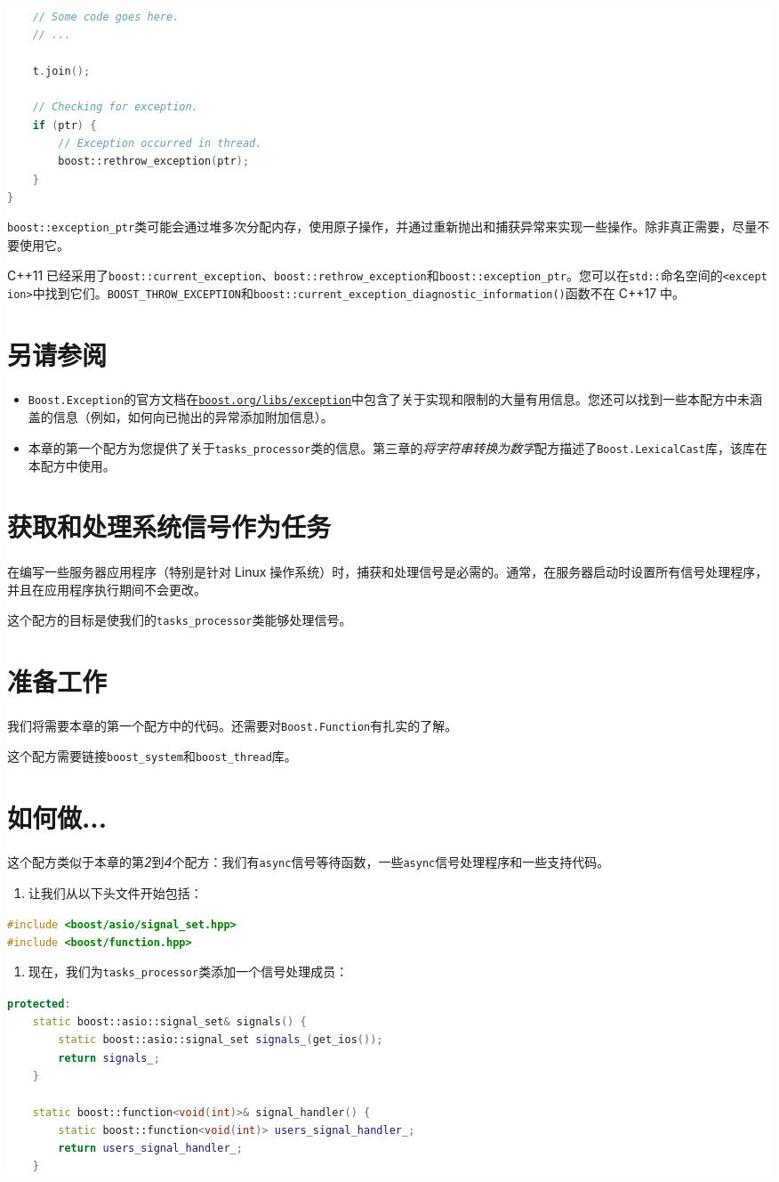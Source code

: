 ```cpp
    // Some code goes here.
    // ...

    t.join();

    // Checking for exception.
    if (ptr) {
        // Exception occurred in thread.
        boost::rethrow_exception(ptr);
    }
}
```

`boost::exception_ptr`类可能会通过堆多次分配内存，使用原子操作，并通过重新抛出和捕获异常来实现一些操作。除非真正需要，尽量不要使用它。

C++11 已经采用了`boost::current_exception`、`boost::rethrow_exception`和`boost::exception_ptr`。您可以在`std::`命名空间的`<exception>`中找到它们。`BOOST_THROW_EXCEPTION`和`boost::current_exception_diagnostic_information()`函数不在 C++17 中。

# 另请参阅

+   `Boost.Exception`的官方文档在[`boost.org/libs/exception`](http://boost.org/libs/exception)中包含了关于实现和限制的大量有用信息。您还可以找到一些本配方中未涵盖的信息（例如，如何向已抛出的异常添加附加信息）。

+   本章的第一个配方为您提供了关于`tasks_processor`类的信息。第三章的*将字符串转换为数字*配方描述了`Boost.LexicalCast`库，该库在本配方中使用。

# 获取和处理系统信号作为任务

在编写一些服务器应用程序（特别是针对 Linux 操作系统）时，捕获和处理信号是必需的。通常，在服务器启动时设置所有信号处理程序，并且在应用程序执行期间不会更改。

这个配方的目标是使我们的`tasks_processor`类能够处理信号。

# 准备工作

我们将需要本章的第一个配方中的代码。还需要对`Boost.Function`有扎实的了解。

这个配方需要链接`boost_system`和`boost_thread`库。

# 如何做...

这个配方类似于本章的第*2*到*4*个配方：我们有`async`信号等待函数，一些`async`信号处理程序和一些支持代码。

1.  让我们从以下头文件开始包括：

```cpp
#include <boost/asio/signal_set.hpp> 
#include <boost/function.hpp> 
```

1.  现在，我们为`tasks_processor`类添加一个信号处理成员：

```cpp
protected:
    static boost::asio::signal_set& signals() {
        static boost::asio::signal_set signals_(get_ios());
        return signals_;
    }

    static boost::function<void(int)>& signal_handler() {
        static boost::function<void(int)> users_signal_handler_;
        return users_signal_handler_;
    }
```
